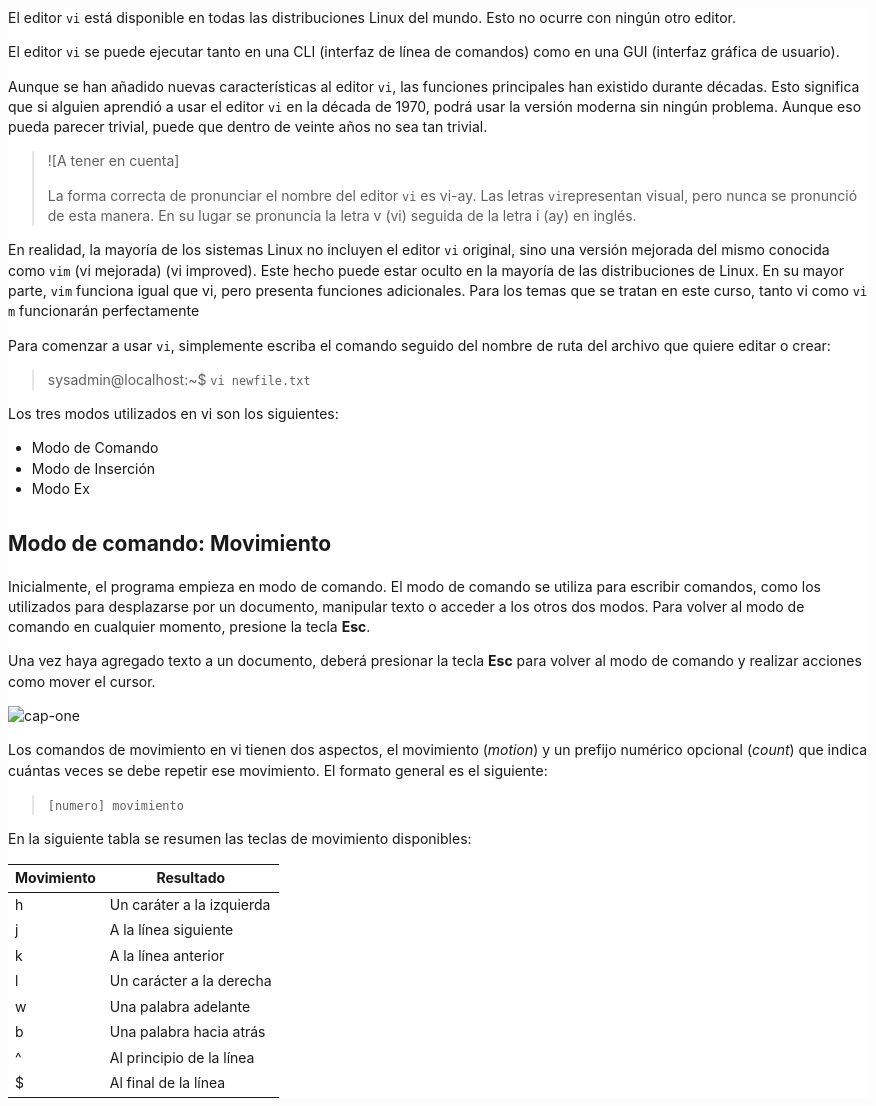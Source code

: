 El editor `vi` está disponible en todas las distribuciones Linux del mundo. Esto no ocurre con ningún otro editor.

El editor `vi` se puede ejecutar tanto en una CLI (interfaz de línea de comandos) como en una GUI (interfaz gráfica de usuario).

Aunque se han añadido nuevas características al editor `vi`, las funciones principales han existido durante décadas. Esto significa que si alguien aprendió a usar el editor `vi` en la década de 1970, podrá usar la versión moderna sin ningún problema. Aunque eso pueda parecer trivial, puede que dentro de veinte años no sea tan trivial.

> ![A tener en cuenta]
>
> La forma correcta de pronunciar el nombre del editor `vi` es vi-ay. Las letras `vi`representan visual, pero nunca se pronunció de esta manera. En su lugar se pronuncia la letra v (vi) seguida de la letra i (ay) en inglés.

En realidad, la mayoría de los sistemas Linux no incluyen el editor `vi` original, sino una versión mejorada del mismo conocida como `vim` (vi mejorada) (vi improved). Este hecho puede estar oculto en la mayoría de las distribuciones de Linux. En su mayor parte, `vim` funciona igual que vi, pero presenta funciones adicionales. Para los temas que se tratan en este curso, tanto vi como `vim` funcionarán perfectamente

Para comenzar a usar `vi`, simplemente escriba el comando seguido del nombre de ruta del archivo que quiere editar o crear:

> sysadmin@localhost:~$ `vi newfile.txt`

Los tres modos utilizados en vi son los siguientes:

- Modo de Comando
- Modo de Inserción
- Modo Ex

## Modo de comando: Movimiento

Inicialmente, el programa empieza en modo de comando. El modo de comando se utiliza para escribir comandos, como los utilizados para desplazarse por un documento, manipular texto o acceder a los otros dos modos. Para volver al modo de comando en cualquier momento, presione la tecla **Esc**.

Una vez haya agregado texto a un documento, deberá presionar la tecla **Esc** para volver al modo de comando y realizar acciones como mover el cursor.

![cap-one](/Image/Writting-on-vim.png "Escribiendo en vim")

Los comandos de movimiento en vi tienen dos aspectos, el movimiento (_motion_) y un prefijo numérico opcional (_count_) que indica cuántas veces se debe repetir ese movimiento. El formato general es el siguiente:

> `[numero] movimiento`

En la siguiente tabla se resumen las teclas de movimiento disponibles:

| Movimiento | Resultado                 |
| ---------- | ------------------------- |
| h          | Un caráter a la izquierda |
| j          | A la línea siguiente      |
| k          | A la línea anterior       |
| l          | Un carácter a la derecha  |
| w          | Una palabra adelante      |
| b          | Una palabra hacia atrás   |
| ^          | Al principio de la línea  |
| $          | Al final de la línea      |
